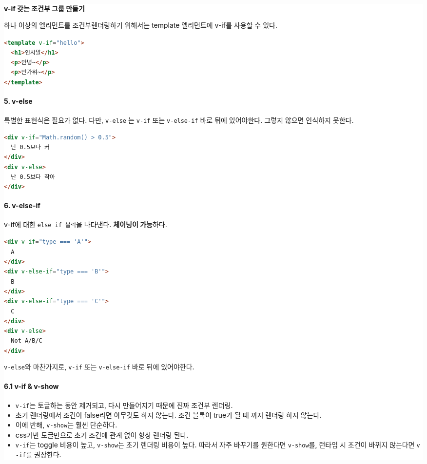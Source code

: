 **v-if 갖는 조건부 그룹 만들기**

하나 이상의 엘리먼트를 조건부렌더링하기 위해서는 template 엘리먼트에 v-if를 사용할 수 있다.

```html
<template v-if="hello">
  <h1>인사말</h1>
  <p>안녕~</p>
  <p>반가워~</p>
</template>
```

#### 5. v-else

특별한 표현식은 필요가 없다.
다만, `v-else` 는 `v-if` 또는 `v-else-if` 바로 뒤에 있어야한다. 그렇지 않으면 인식하지 못한다.

```html
<div v-if="Math.random() > 0.5">
  난 0.5보다 커
</div>
<div v-else>
  난 0.5보다 작아
</div>
```

#### 6. v-else-if

v-if에 대한 `else if 블럭`을 나타낸다. **체이닝이 가능**하다.

```html
<div v-if="type === 'A'">
  A
</div>
<div v-else-if="type === 'B'">
  B
</div>
<div v-else-if="type === 'C'">
  C
</div>
<div v-else>
  Not A/B/C
</div>
```

`v-else`와 마찬가지로, `v-if` 또는 `v-else-if` 바로 뒤에 있어야한다.

#### 6.1 v-if & v-show

- `v-if`는 토글하는 동안 제거되고, 다시 만들어지기 때문에 진짜 조건부 렌더링.
- 초기 렌더링에서 조건이 false라면 아무것도 하지 않는다. 조건 블록이 true가 될 때 까지 렌더링 하지 않는다.
- 이에 반해, `v-show`는 훨씬 단순하다.
- css기반 토글만으로 초기 조건에 관계 없이 항상 렌더링 된다.
- `v-if`는 toggle 비용이 높고, `v-show`는 초기 렌더링 비용이 높다. 따라서 자주 바꾸기를 원한다면 `v-show`를, 런타임 시 조건이 바뀌지 않는다면 `v-if`를 권장한다.
